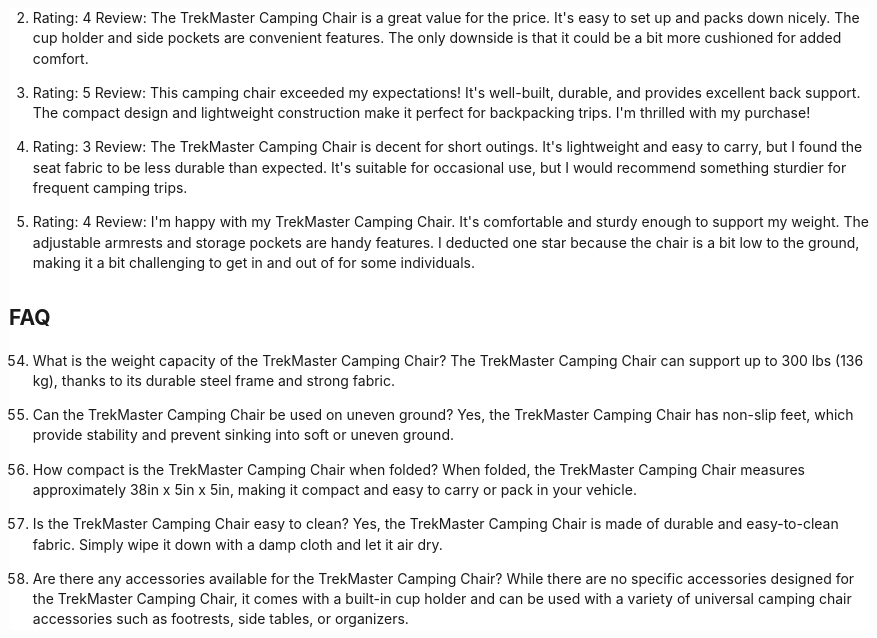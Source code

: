2) Rating: 4
   Review: The TrekMaster Camping Chair is a great value for the price. It's easy to set up and packs down nicely. The cup holder and side pockets are convenient features. The only downside is that it could be a bit more cushioned for added comfort.

3) Rating: 5
   Review: This camping chair exceeded my expectations! It's well-built, durable, and provides excellent back support. The compact design and lightweight construction make it perfect for backpacking trips. I'm thrilled with my purchase!

4) Rating: 3
   Review: The TrekMaster Camping Chair is decent for short outings. It's lightweight and easy to carry, but I found the seat fabric to be less durable than expected. It's suitable for occasional use, but I would recommend something sturdier for frequent camping trips.

5) Rating: 4
   Review: I'm happy with my TrekMaster Camping Chair. It's comfortable and sturdy enough to support my weight. The adjustable armrests and storage pockets are handy features. I deducted one star because the chair is a bit low to the ground, making it a bit challenging to get in and out of for some individuals.

## FAQ
54) What is the weight capacity of the TrekMaster Camping Chair?
   The TrekMaster Camping Chair can support up to 300 lbs (136 kg), thanks to its durable steel frame and strong fabric.

55) Can the TrekMaster Camping Chair be used on uneven ground?
   Yes, the TrekMaster Camping Chair has non-slip feet, which provide stability and prevent sinking into soft or uneven ground.

56) How compact is the TrekMaster Camping Chair when folded?
   When folded, the TrekMaster Camping Chair measures approximately 38in x 5in x 5in, making it compact and easy to carry or pack in your vehicle.

57) Is the TrekMaster Camping Chair easy to clean?
   Yes, the TrekMaster Camping Chair is made of durable and easy-to-clean fabric. Simply wipe it down with a damp cloth and let it air dry.

58) Are there any accessories available for the TrekMaster Camping Chair?
   While there are no specific accessories designed for the TrekMaster Camping Chair, it comes with a built-in cup holder and can be used with a variety of universal camping chair accessories such as footrests, side tables, or organizers.
